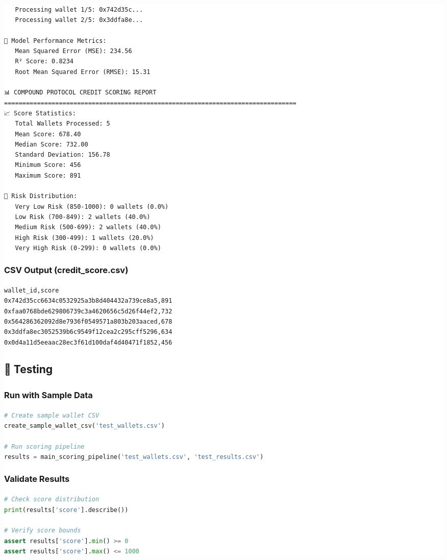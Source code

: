 ```
   Processing wallet 1/5: 0x742d35c...
   Processing wallet 2/5: 0x3ddfa8e...

🤖 Model Performance Metrics:
   Mean Squared Error (MSE): 234.56
   R² Score: 0.8234
   Root Mean Squared Error (RMSE): 15.31

📊 COMPOUND PROTOCOL CREDIT SCORING REPORT
================================================================================
📈 Score Statistics:
   Total Wallets Processed: 5
   Mean Score: 678.40
   Median Score: 732.00
   Standard Deviation: 156.78
   Minimum Score: 456
   Maximum Score: 891

🎯 Risk Distribution:
   Very Low Risk (850-1000): 0 wallets (0.0%)
   Low Risk (700-849): 2 wallets (40.0%)
   Medium Risk (500-699): 2 wallets (40.0%)
   High Risk (300-499): 1 wallets (20.0%)
   Very High Risk (0-299): 0 wallets (0.0%)
```

### CSV Output (credit_score.csv)
```csv
wallet_id,score
0x742d35cc6634c0532925a3b8d404432a739ce8a5,891
0xfaa0768bde629806739c3a4620656c5d26f44ef2,732
0x564286362092d8e7936f0549571a803b203aaced,678
0x3ddfa8ec3052539b6c9549f12cea2c295cff5296,634
0x0d4a11d5eeaac28ec3f61d100daf4d40471f1852,456
```

## 🧪 Testing

### Run with Sample Data
```python
# Create sample wallet CSV
create_sample_wallet_csv('test_wallets.csv')

# Run scoring pipeline
results = main_scoring_pipeline('test_wallets.csv', 'test_results.csv')
```

### Validate Results
```python
# Check score distribution
print(results['score'].describe())

# Verify score bounds
assert results['score'].min() >= 0
assert results['score'].max() <= 1000
```
